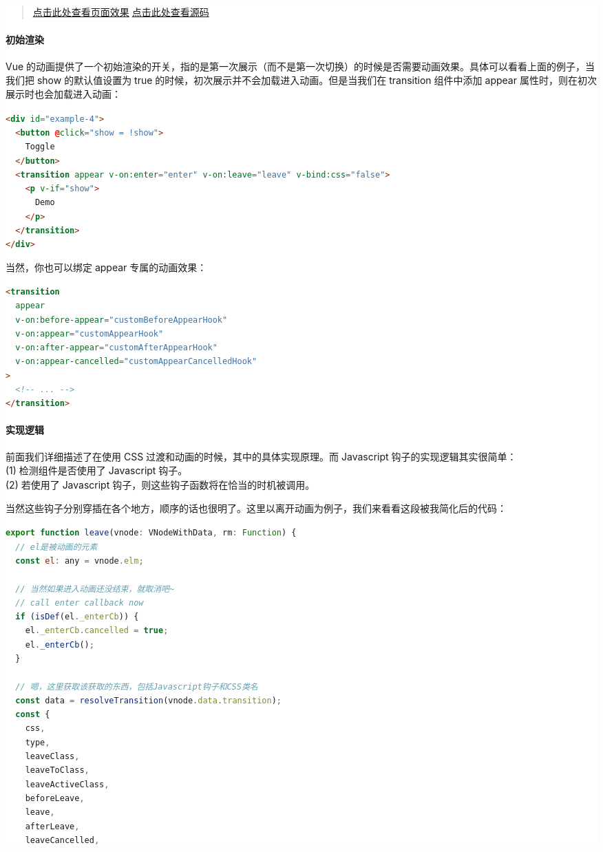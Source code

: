 > [点击此处查看页面效果](https://vue-eboook-1255459943.cos.ap-chengdu.myqcloud.com/6/2-jquery-transition/2-jquery-transition.html)
> [点击此处查看源码](https://github.com/godbasin/vue-ebook/tree/vue-sourcecode/6/2-jquery-transition)

#### 初始渲染

Vue 的动画提供了一个初始渲染的开关，指的是第一次展示（而不是第一次切换）的时候是否需要动画效果。具体可以看看上面的例子，当我们把 show 的默认值设置为 true 的时候，初次展示并不会加载进入动画。但是当我们在 transition 组件中添加 appear 属性时，则在初次展示时也会加载进入动画：

```html
<div id="example-4">
  <button @click="show = !show">
    Toggle
  </button>
  <transition appear v-on:enter="enter" v-on:leave="leave" v-bind:css="false">
    <p v-if="show">
      Demo
    </p>
  </transition>
</div>
```

当然，你也可以绑定 appear 专属的动画效果：

```html
<transition
  appear
  v-on:before-appear="customBeforeAppearHook"
  v-on:appear="customAppearHook"
  v-on:after-appear="customAfterAppearHook"
  v-on:appear-cancelled="customAppearCancelledHook"
>
  <!-- ... -->
</transition>
```

#### 实现逻辑

前面我们详细描述了在使用 CSS 过渡和动画的时候，其中的具体实现原理。而 Javascript 钩子的实现逻辑其实很简单：  
(1) 检测组件是否使用了 Javascript 钩子。  
(2) 若使用了 Javascript 钩子，则这些钩子函数将在恰当的时机被调用。

当然这些钩子分别穿插在各个地方，顺序的话也很明了。这里以离开动画为例子，我们来看看这段被我简化后的代码：

```js
export function leave(vnode: VNodeWithData, rm: Function) {
  // el是被动画的元素
  const el: any = vnode.elm;

  // 当然如果进入动画还没结束，就取消吧~
  // call enter callback now
  if (isDef(el._enterCb)) {
    el._enterCb.cancelled = true;
    el._enterCb();
  }

  // 嗯，这里获取该获取的东西，包括Javascript钩子和CSS类名
  const data = resolveTransition(vnode.data.transition);
  const {
    css,
    type,
    leaveClass,
    leaveToClass,
    leaveActiveClass,
    beforeLeave,
    leave,
    afterLeave,
    leaveCancelled,
```